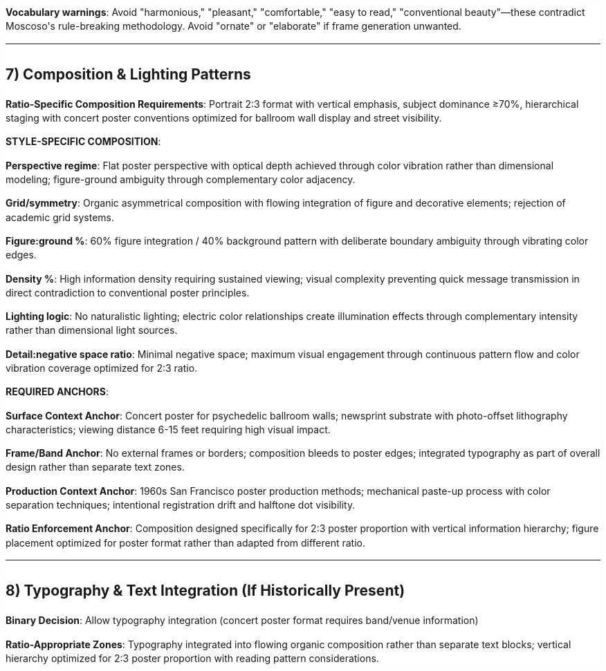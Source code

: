 **Vocabulary warnings**: Avoid "harmonious," "pleasant," "comfortable," "easy to read," "conventional beauty"—these contradict Moscoso's rule-breaking methodology. Avoid "ornate" or "elaborate" if frame generation unwanted.

------

## 7) Composition & Lighting Patterns

**Ratio-Specific Composition Requirements**: Portrait 2:3 format with vertical emphasis, subject dominance ≥70%, hierarchical staging with concert poster conventions optimized for ballroom wall display and street visibility.

**STYLE-SPECIFIC COMPOSITION**:

**Perspective regime**: Flat poster perspective with optical depth achieved through color vibration rather than dimensional modeling; figure-ground ambiguity through complementary color adjacency.

**Grid/symmetry**: Organic asymmetrical composition with flowing integration of figure and decorative elements; rejection of academic grid systems.

**Figure:ground %**: 60% figure integration / 40% background pattern with deliberate boundary ambiguity through vibrating color edges.

**Density %**: High information density requiring sustained viewing; visual complexity preventing quick message transmission in direct contradiction to conventional poster principles.

**Lighting logic**: No naturalistic lighting; electric color relationships create illumination effects through complementary intensity rather than dimensional light sources.

**Detail:negative space ratio**: Minimal negative space; maximum visual engagement through continuous pattern flow and color vibration coverage optimized for 2:3 ratio.

**REQUIRED ANCHORS**:

**Surface Context Anchor**: Concert poster for psychedelic ballroom walls; newsprint substrate with photo-offset lithography characteristics; viewing distance 6-15 feet requiring high visual impact.

**Frame/Band Anchor**: No external frames or borders; composition bleeds to poster edges; integrated typography as part of overall design rather than separate text zones.

**Production Context Anchor**: 1960s San Francisco poster production methods; mechanical paste-up process with color separation techniques; intentional registration drift and halftone dot visibility.

**Ratio Enforcement Anchor**: Composition designed specifically for 2:3 poster proportion with vertical information hierarchy; figure placement optimized for poster format rather than adapted from different ratio.

------

## 8) Typography & Text Integration (If Historically Present)

**Binary Decision**: Allow typography integration (concert poster format requires band/venue information)

**Ratio-Appropriate Zones**: Typography integrated into flowing organic composition rather than separate text blocks; vertical hierarchy optimized for 2:3 poster proportion with reading pattern considerations.
